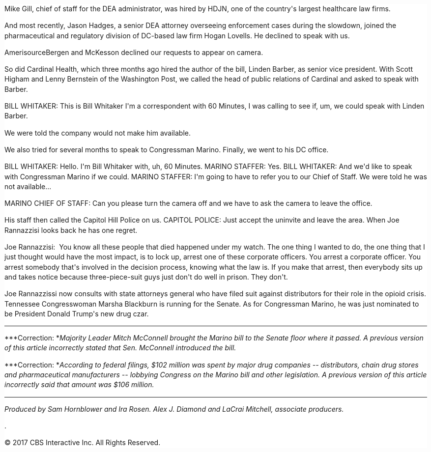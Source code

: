 Mike Gill, chief of staff for the DEA administrator, was hired by HDJN, one of the country's largest healthcare law firms.

And most recently, Jason Hadges, a senior DEA attorney overseeing enforcement cases during the slowdown, joined the pharmaceutical and regulatory division of DC-based law firm Hogan Lovells. He declined to speak with us.

AmerisourceBergen and McKesson declined our requests to appear on camera.

So did Cardinal Health, which three months ago hired the author of the bill, Linden Barber, as senior vice president. With Scott Higham and Lenny Bernstein of the Washington Post, we called the head of public relations of Cardinal and asked to speak with Barber.

BILL WHITAKER: This is Bill Whitaker I'm a correspondent with 60 Minutes, I was calling to see if, um, we could speak with Linden Barber.

We were told the company would not make him available.

We also tried for several months to speak to Congressman Marino. Finally, we went to his DC office.

BILL WHITAKER: Hello. I'm Bill Whitaker with, uh, 60 Minutes.
MARINO STAFFER: Yes.
BILL WHITAKER: And we'd like to speak with Congressman Marino if we could.
MARINO STAFFER: I'm going to have to refer you to our Chief of Staff.
We were told he was not available...

MARINO CHIEF OF STAFF: Can you please turn the camera off and we have to ask the camera to leave the office.

His staff then called the Capitol Hill Police on us.
CAPITOL POLICE: Just accept the uninvite and leave the area.
When Joe Rannazzisi looks back he has one regret.

Joe Rannazzisi:  You know all these people that died happened under my watch. The one thing I wanted to do, the one thing that I just thought would have the most impact, is to lock up, arrest one of these corporate officers. You arrest a corporate officer. You arrest somebody that's involved in the decision process, knowing what the law is. If you make that arrest, then everybody sits up and takes notice because three-piece-suit guys just don't do well in prison. They don't.

Joe Rannazzissi now consults with state attorneys general who have filed suit against distributors for their role in the opioid crisis. Tennessee Congresswoman Marsha Blackburn is running for the Senate. As for Congressman Marino, he was just nominated to be President Donald Trump's new drug czar.

* * *

***Correction: **Majority Leader Mitch McConnell brought the Marino bill to the Senate floor where it passed. A previous version of this article incorrectly stated that Sen. McConnell introduced the bill.*

***Correction: **According to federal filings, $102 million was spent by major drug companies -- distributors, chain drug stores and pharmaceutical manufacturers -- lobbying Congress on the Marino bill and other legislation. A previous version of this article incorrectly said that amount was $106 million.*

* * *

*Produced by Sam Hornblower and Ira Rosen. Alex J. Diamond and LaCrai Mitchell, associate producers.*

 .

© 2017 CBS Interactive Inc. All Rights Reserved.